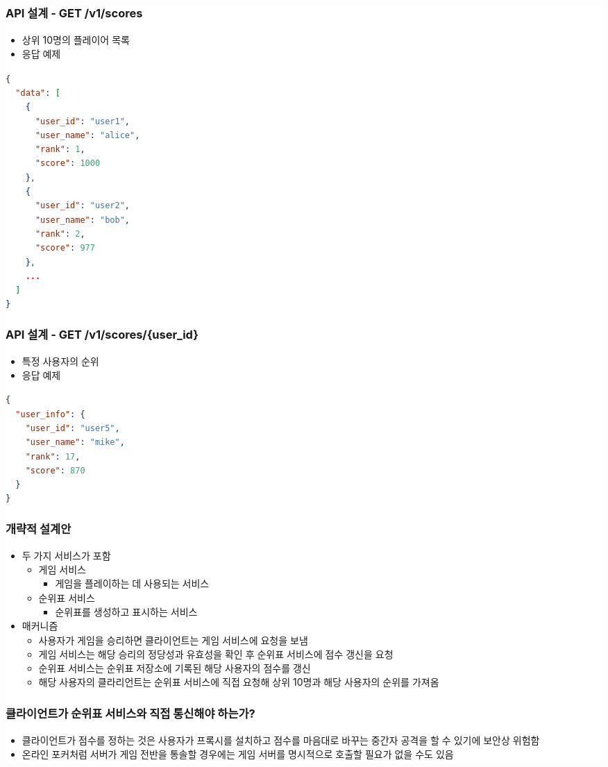 ### API 설계 - GET /v1/scores
- 상위 10명의 플레이어 목록
- 응답 예제
```json
{
  "data": [
    {
      "user_id": "user1",
      "user_name": "alice",
      "rank": 1,
      "score": 1000
    },
    {
      "user_id": "user2",
      "user_name": "bob",
      "rank": 2,
      "score": 977
    },
    ...
  ]
}

```

### API 설계 - GET /v1/scores/{user_id}
- 특정 사용자의 순위
- 응답 예제
```json
{
  "user_info": {
    "user_id": "user5",
    "user_name": "mike",
    "rank": 17,
    "score": 870
  }
}
```

### 개략적 설계안
- 두 가지 서비스가 포함
    - 게임 서비스
        - 게임을 플레이하는 데 사용되는 서비스
    - 순위표 서비스
        - 순위표를 생성하고 표시하는 서비스
- 매커니즘
    - 사용자가 게임을 승리하면 클라이언트는 게임 서비스에 요청을 보냄
    - 게임 서비스는 해당 승리의 정당성과 유효성을 확인 후 순위표 서비스에 점수 갱신을 요청
    - 순위표 서비스는 순위표 저장소에 기록된 해당 사용자의 점수를 갱신
    - 해당 사용자의 클라리언트는 순위표 서비스에 직접 요청해 상위 10명과 해당 사용자의 순위를 가져옴

### 클라이언트가 순위표 서비스와 직접 통신해야 하는가?
- 클라이언트가 점수를 정하는 것은 사용자가 프록시를 설치하고 점수를 마음대로 바꾸는 중간자 공격을 할 수 있기에 보안상 위험함
- 온라인 포커처럼 서버가 게임 전반을 통솔할 경우에는 게임 서버를 명시적으로 호출할 필요가 없을 수도 있음
